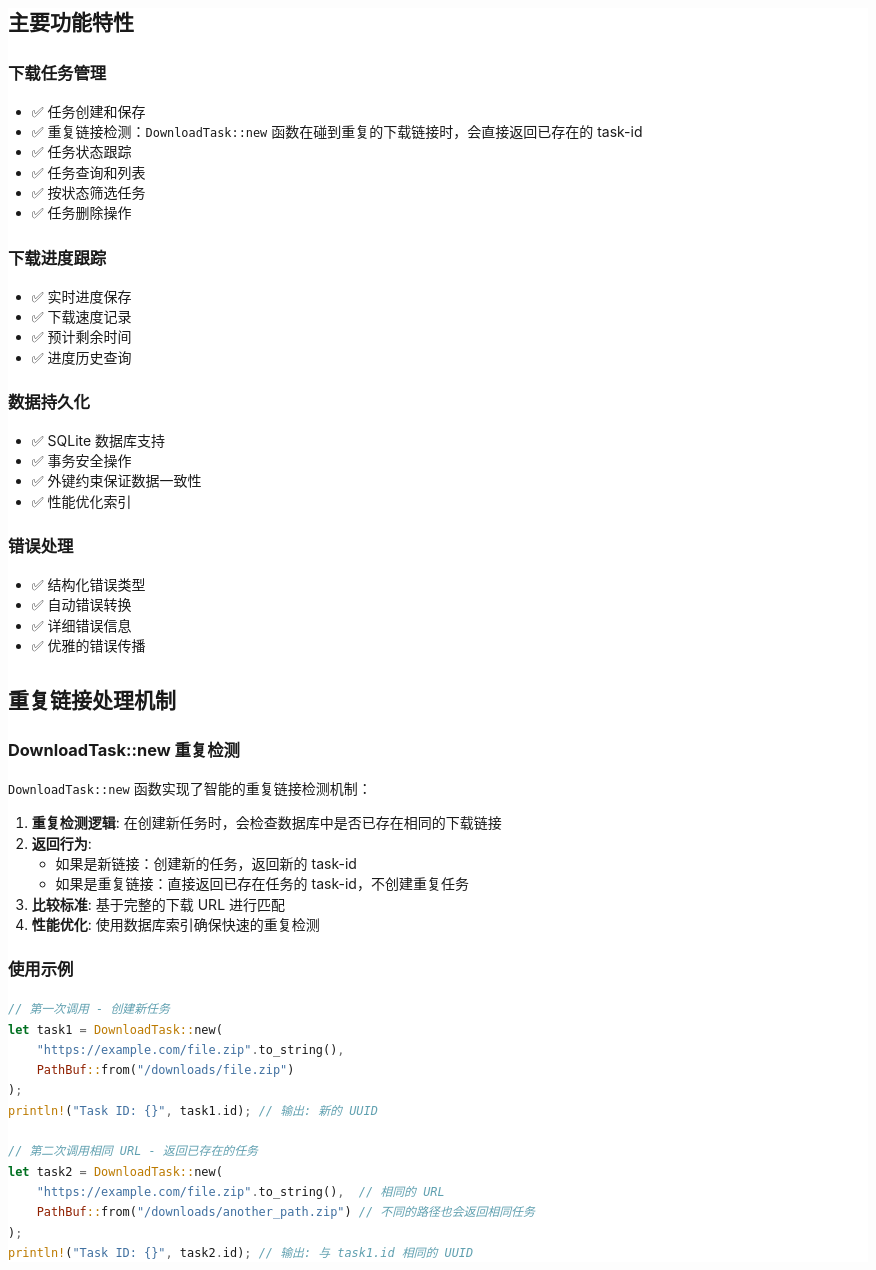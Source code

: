 ## 主要功能特性

### 下载任务管理
- ✅ 任务创建和保存
- ✅ 重复链接检测：`DownloadTask::new` 函数在碰到重复的下载链接时，会直接返回已存在的 task-id
- ✅ 任务状态跟踪
- ✅ 任务查询和列表
- ✅ 按状态筛选任务
- ✅ 任务删除操作

### 下载进度跟踪
- ✅ 实时进度保存
- ✅ 下载速度记录
- ✅ 预计剩余时间
- ✅ 进度历史查询

### 数据持久化
- ✅ SQLite 数据库支持
- ✅ 事务安全操作
- ✅ 外键约束保证数据一致性
- ✅ 性能优化索引

### 错误处理
- ✅ 结构化错误类型
- ✅ 自动错误转换
- ✅ 详细错误信息
- ✅ 优雅的错误传播

## 重复链接处理机制

### DownloadTask::new 重复检测

`DownloadTask::new` 函数实现了智能的重复链接检测机制：

1. **重复检测逻辑**: 在创建新任务时，会检查数据库中是否已存在相同的下载链接
2. **返回行为**:
   - 如果是新链接：创建新的任务，返回新的 task-id
   - 如果是重复链接：直接返回已存在任务的 task-id，不创建重复任务
3. **比较标准**: 基于完整的下载 URL 进行匹配
4. **性能优化**: 使用数据库索引确保快速的重复检测

### 使用示例

```rust
// 第一次调用 - 创建新任务
let task1 = DownloadTask::new(
    "https://example.com/file.zip".to_string(),
    PathBuf::from("/downloads/file.zip")
);
println!("Task ID: {}", task1.id); // 输出: 新的 UUID

// 第二次调用相同 URL - 返回已存在的任务
let task2 = DownloadTask::new(
    "https://example.com/file.zip".to_string(),  // 相同的 URL
    PathBuf::from("/downloads/another_path.zip") // 不同的路径也会返回相同任务
);
println!("Task ID: {}", task2.id); // 输出: 与 task1.id 相同的 UUID
```
